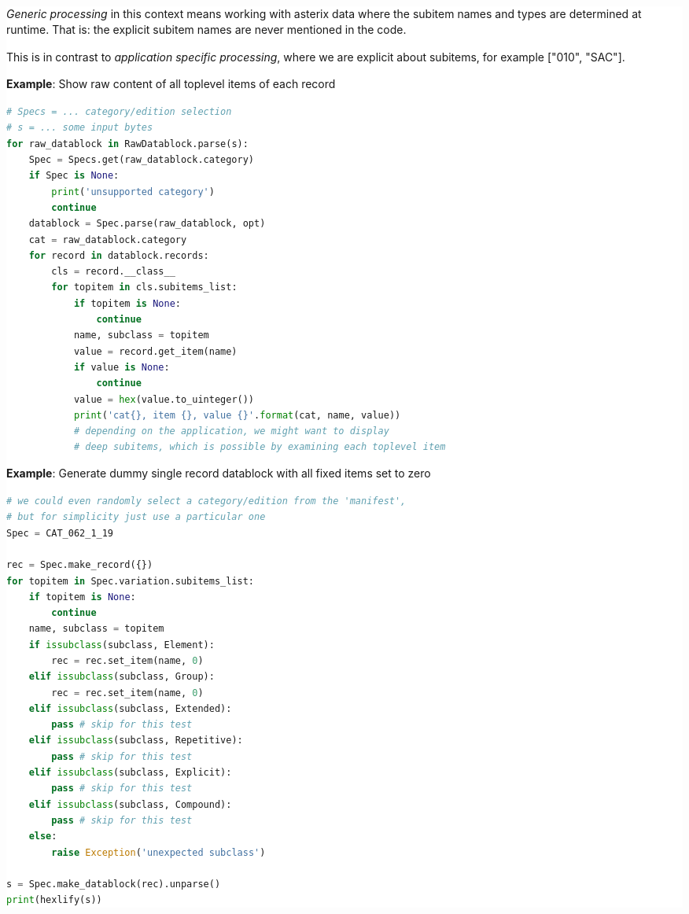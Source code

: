 *Generic processing* in this context means working with asterix data where
the subitem names and types are determined at runtime. That is: the explicit
subitem names are never mentioned in the code.

This is in contrast to *application specific processing*, where we are
explicit about subitems, for example ["010", "SAC"].

**Example**: Show raw content of all toplevel items of each record

```python
# Specs = ... category/edition selection
# s = ... some input bytes
for raw_datablock in RawDatablock.parse(s):
    Spec = Specs.get(raw_datablock.category)
    if Spec is None:
        print('unsupported category')
        continue
    datablock = Spec.parse(raw_datablock, opt)
    cat = raw_datablock.category
    for record in datablock.records:
        cls = record.__class__
        for topitem in cls.subitems_list:
            if topitem is None:
                continue
            name, subclass = topitem
            value = record.get_item(name)
            if value is None:
                continue
            value = hex(value.to_uinteger())
            print('cat{}, item {}, value {}'.format(cat, name, value))
            # depending on the application, we might want to display
            # deep subitems, which is possible by examining each toplevel item
```

**Example**: Generate dummy single record datablock with all fixed items set to zero

```python
# we could even randomly select a category/edition from the 'manifest',
# but for simplicity just use a particular one
Spec = CAT_062_1_19

rec = Spec.make_record({})
for topitem in Spec.variation.subitems_list:
    if topitem is None:
        continue
    name, subclass = topitem
    if issubclass(subclass, Element):
        rec = rec.set_item(name, 0)
    elif issubclass(subclass, Group):
        rec = rec.set_item(name, 0)
    elif issubclass(subclass, Extended):
        pass # skip for this test
    elif issubclass(subclass, Repetitive):
        pass # skip for this test
    elif issubclass(subclass, Explicit):
        pass # skip for this test
    elif issubclass(subclass, Compound):
        pass # skip for this test
    else:
        raise Exception('unexpected subclass')

s = Spec.make_datablock(rec).unparse()
print(hexlify(s))
```
